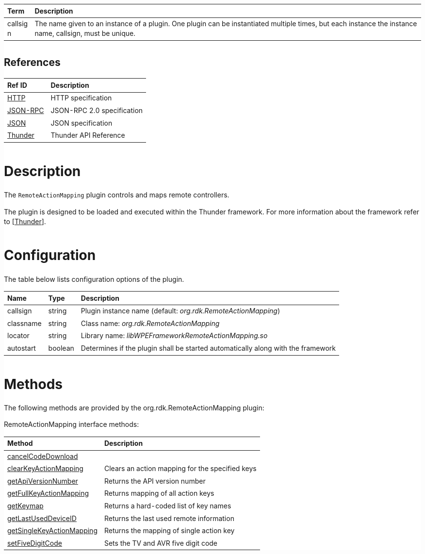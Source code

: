| Term | Description |
| :-------- | :-------- |
| <a name="term.callsign">callsign</a> | The name given to an instance of a plugin. One plugin can be instantiated multiple times, but each instance the instance name, callsign, must be unique. |

<a name="head.References"></a>
## References

| Ref ID | Description |
| :-------- | :-------- |
| <a name="ref.HTTP">[HTTP](http://www.w3.org/Protocols)</a> | HTTP specification |
| <a name="ref.JSON-RPC">[JSON-RPC](https://www.jsonrpc.org/specification)</a> | JSON-RPC 2.0 specification |
| <a name="ref.JSON">[JSON](http://www.json.org/)</a> | JSON specification |
| <a name="ref.Thunder">[Thunder](https://github.com/WebPlatformForEmbedded/Thunder/blob/master/doc/WPE%20-%20API%20-%20WPEFramework.docx)</a> | Thunder API Reference |

<a name="head.Description"></a>
# Description

The `RemoteActionMapping` plugin controls and maps remote controllers.

The plugin is designed to be loaded and executed within the Thunder framework. For more information about the framework refer to [[Thunder](#ref.Thunder)].

<a name="head.Configuration"></a>
# Configuration

The table below lists configuration options of the plugin.

| Name | Type | Description |
| :-------- | :-------- | :-------- |
| callsign | string | Plugin instance name (default: *org.rdk.RemoteActionMapping*) |
| classname | string | Class name: *org.rdk.RemoteActionMapping* |
| locator | string | Library name: *libWPEFrameworkRemoteActionMapping.so* |
| autostart | boolean | Determines if the plugin shall be started automatically along with the framework |

<a name="head.Methods"></a>
# Methods

The following methods are provided by the org.rdk.RemoteActionMapping plugin:

RemoteActionMapping interface methods:

| Method | Description |
| :-------- | :-------- |
| [cancelCodeDownload](#method.cancelCodeDownload) |  |
| [clearKeyActionMapping](#method.clearKeyActionMapping) | Clears an action mapping for the specified keys |
| [getApiVersionNumber](#method.getApiVersionNumber) | Returns the API version number |
| [getFullKeyActionMapping](#method.getFullKeyActionMapping) | Returns mapping of all action keys |
| [getKeymap](#method.getKeymap) | Returns a hard-coded list of key names |
| [getLastUsedDeviceID](#method.getLastUsedDeviceID) | Returns the last used remote information |
| [getSingleKeyActionMapping](#method.getSingleKeyActionMapping) | Returns the mapping of single action key |
| [setFiveDigitCode](#method.setFiveDigitCode) | Sets the TV and AVR five digit code |